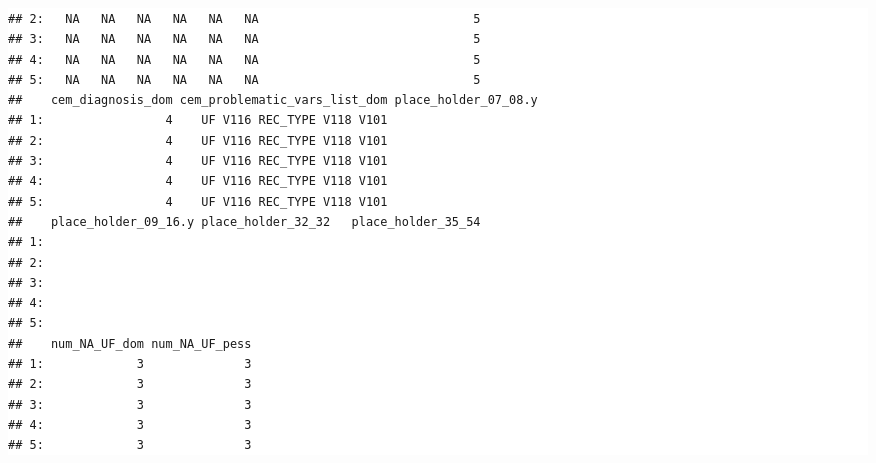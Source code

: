     ## 2:   NA   NA   NA   NA   NA   NA                              5
    ## 3:   NA   NA   NA   NA   NA   NA                              5
    ## 4:   NA   NA   NA   NA   NA   NA                              5
    ## 5:   NA   NA   NA   NA   NA   NA                              5
    ##    cem_diagnosis_dom cem_problematic_vars_list_dom place_holder_07_08.y
    ## 1:                 4    UF V116 REC_TYPE V118 V101                     
    ## 2:                 4    UF V116 REC_TYPE V118 V101                     
    ## 3:                 4    UF V116 REC_TYPE V118 V101                     
    ## 4:                 4    UF V116 REC_TYPE V118 V101                     
    ## 5:                 4    UF V116 REC_TYPE V118 V101                     
    ##    place_holder_09_16.y place_holder_32_32   place_holder_35_54
    ## 1:                                                             
    ## 2:                                                             
    ## 3:                                                             
    ## 4:                                                             
    ## 5:                                                             
    ##    num_NA_UF_dom num_NA_UF_pess
    ## 1:             3              3
    ## 2:             3              3
    ## 3:             3              3
    ## 4:             3              3
    ## 5:             3              3
